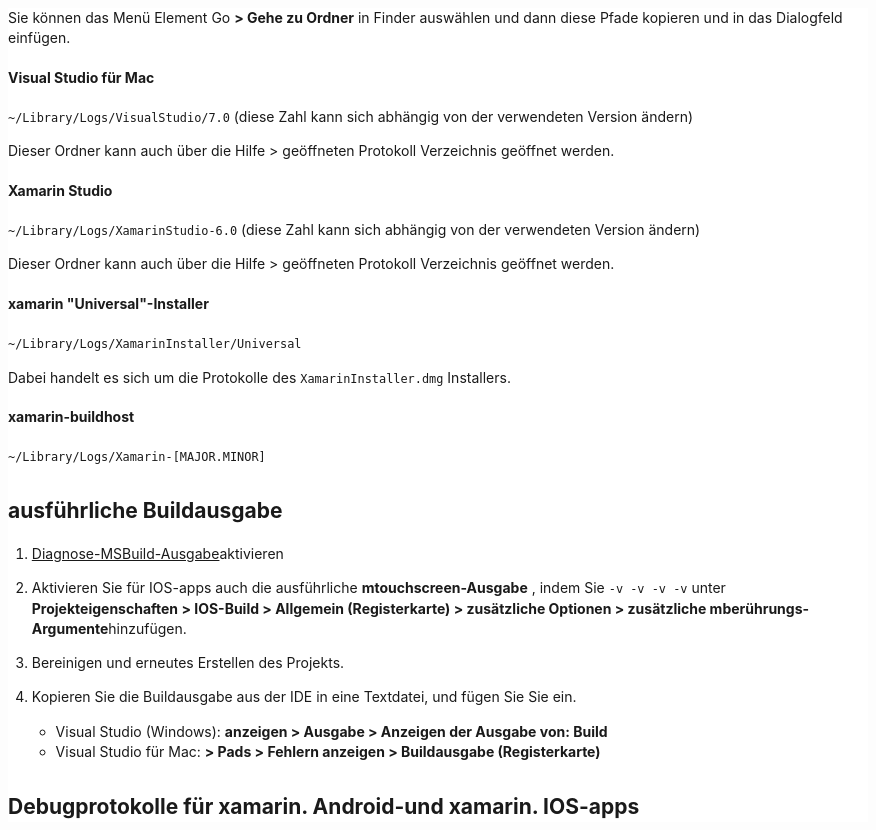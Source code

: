 Sie können das Menü Element Go **> Gehe zu Ordner** in Finder auswählen und dann diese Pfade kopieren und in das Dialogfeld einfügen.

#### <a name="a-idmac-logs-visual-studio-namemac-logs-visual-studio-visual-studio-for-mac"></a><a id="mac-logs-visual-studio" name="mac-logs-visual-studio" />Visual Studio für Mac

`~/Library/Logs/VisualStudio/7.0` (diese Zahl kann sich abhängig von der verwendeten Version ändern)

Dieser Ordner kann auch über die Hilfe > geöffneten Protokoll Verzeichnis geöffnet werden.

#### <a name="a-idmac-logs-xamarin-studio-namemac-logs-xamarin-studio-xamarin-studio"></a><a id="mac-logs-xamarin-studio" name="mac-logs-xamarin-studio" />Xamarin Studio

`~/Library/Logs/XamarinStudio-6.0` (diese Zahl kann sich abhängig von der verwendeten Version ändern)

Dieser Ordner kann auch über die Hilfe > geöffneten Protokoll Verzeichnis geöffnet werden.

#### <a name="a-idmac-universal-installer-namemac-universal-installer-xamarin-universal-installer"></a><a id="mac-universal-installer" name="mac-universal-installer" />xamarin "Universal"-Installer

`~/Library/Logs/XamarinInstaller/Universal`

Dabei handelt es sich um die Protokolle des `XamarinInstaller.dmg` Installers.

#### <a name="a-idmac-build-host-namemac-build-host-xamarin-build-host"></a><a id="mac-build-host" name="mac-build-host" />xamarin-buildhost

`~/Library/Logs/Xamarin-[MAJOR.MINOR]`

## <a name="a-idverbose-build-output-logs-nameverbose-build-output-logs-verbose-build-output"></a><a id="verbose-build-output-logs" name="verbose-build-output-logs" />ausführliche Buildausgabe

1. [Diagnose-MSBuild-Ausgabe](~/android/troubleshooting/troubleshooting.md#Diagnostic_MSBuild_Output)aktivieren

2. Aktivieren Sie für IOS-apps auch die ausführliche **mtouchscreen-Ausgabe** , indem Sie `-v -v -v -v` unter **Projekteigenschaften > IOS-Build > Allgemein (Registerkarte) > zusätzliche Optionen > zusätzliche mberührungs-Argumente**hinzufügen.

3. Bereinigen und erneutes Erstellen des Projekts.

4. Kopieren Sie die Buildausgabe aus der IDE in eine Textdatei, und fügen Sie Sie ein.
     - Visual Studio (Windows): **anzeigen > Ausgabe > Anzeigen der Ausgabe von: Build**
     - Visual Studio für Mac: **> Pads > Fehlern anzeigen > Buildausgabe (Registerkarte)**

## <a name="a-iddebug-logs-for-xamarin-apps-namedebug-logs-for-xamarin-apps-debug-logs-for-xamarinandroid-and-xamarinios-apps"></a><a id="debug-logs-for-xamarin-apps" name="debug-logs-for-xamarin-apps" />Debugprotokolle für xamarin. Android-und xamarin. IOS-apps
